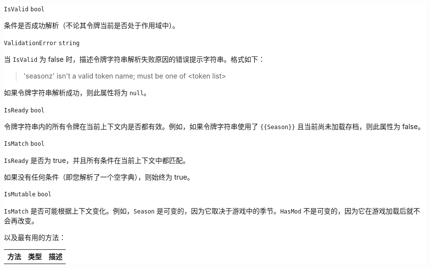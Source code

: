 <tr>
<td><code>IsValid</code></th>
<td><code>bool</code></td>
<td>

条件是否成功解析（不论其令牌当前是否处于作用域中）。

</td>
</tr>
<tr>
<td><code>ValidationError</code></td>
<td><code>string</code></td>
<td>

当 `IsValid` 为 false 时，描述令牌字符串解析失败原因的错误提示字符串。格式如下：
> 'seasonz' isn't a valid token name; must be one of &lt;token list&gt;

如果令牌字符串解析成功，则此属性将为 `null`。

</td>
</tr>
<tr>
<td><code>IsReady</code></td>
<td><code>bool</code></td>
<td>

令牌字符串内的所有令牌在当前上下文内是否都有效。例如，如果令牌字符串使用了 `{{Season}}` 且当前尚未加载存档，则此属性为 false。

</td>
</tr>
<tr>
<td><code>IsMatch</code></td>
<td><code>bool</code></td>
<td>

`IsReady` 是否为 true，并且所有条件在当前上下文中都匹配。

如果没有任何条件（即您解析了一个空字典），则始终为 true。

</td>
</tr>
<tr>
<td><code>IsMutable</code></td>
<td><code>bool</code></td>
<td>

`IsMatch` 是否可能根据上下文变化。例如，`Season` 是可变的，因为它取决于游戏中的季节。`HasMod` 不是可变的，因为它在游戏加载后就不会再改变。

</td>
</tr>
</table>

以及最有用的方法：

<table>
<tr>
<th>方法</th>
<th>类型</th>
<th>描述</th>
</tr>
